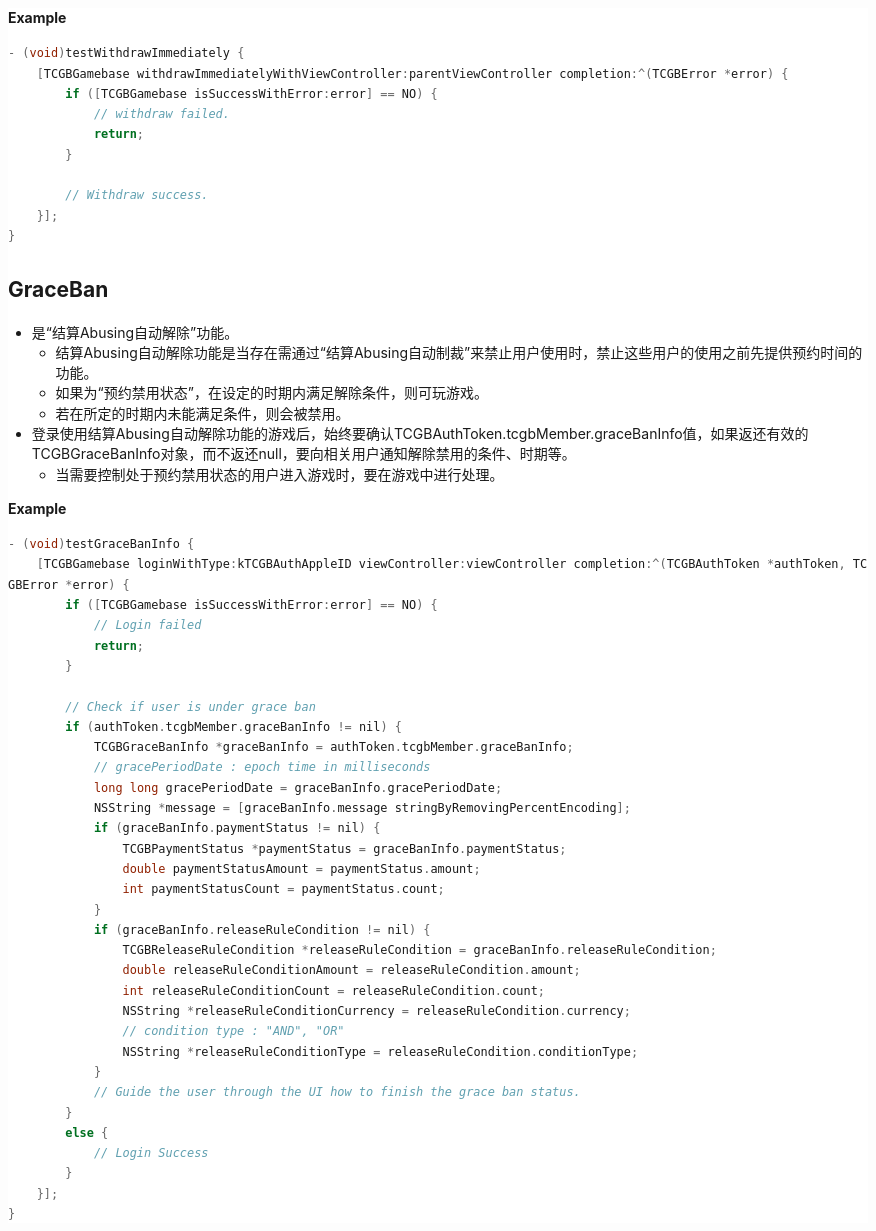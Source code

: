 
**Example**

```objectivec
- (void)testWithdrawImmediately {
    [TCGBGamebase withdrawImmediatelyWithViewController:parentViewController completion:^(TCGBError *error) {
        if ([TCGBGamebase isSuccessWithError:error] == NO) {
            // withdraw failed.
            return;
        }

        // Withdraw success.
    }];
}
```

## GraceBan

* 是“结算Abusing自动解除”功能。
    * 结算Abusing自动解除功能是当存在需通过“结算Abusing自动制裁”来禁止用户使用时，禁止这些用户的使用之前先提供预约时间的功能。
    * 如果为“预约禁用状态”，在设定的时期内满足解除条件，则可玩游戏。
    * 若在所定的时期内未能满足条件，则会被禁用。
* 登录使用结算Abusing自动解除功能的游戏后，始终要确认TCGBAuthToken.tcgbMember.graceBanInfo值，如果返还有效的TCGBGraceBanInfo对象，而不返还null，要向相关用户通知解除禁用的条件、时期等。
    * 当需要控制处于预约禁用状态的用户进入游戏时，要在游戏中进行处理。   

**Example**
    
```objectivec
- (void)testGraceBanInfo {
    [TCGBGamebase loginWithType:kTCGBAuthAppleID viewController:viewController completion:^(TCGBAuthToken *authToken, TCGBError *error) {
        if ([TCGBGamebase isSuccessWithError:error] == NO) {
            // Login failed
            return;
        }
        
        // Check if user is under grace ban
        if (authToken.tcgbMember.graceBanInfo != nil) {
            TCGBGraceBanInfo *graceBanInfo = authToken.tcgbMember.graceBanInfo;
            // gracePeriodDate : epoch time in milliseconds
            long long gracePeriodDate = graceBanInfo.gracePeriodDate;
            NSString *message = [graceBanInfo.message stringByRemovingPercentEncoding];
            if (graceBanInfo.paymentStatus != nil) {
                TCGBPaymentStatus *paymentStatus = graceBanInfo.paymentStatus;
                double paymentStatusAmount = paymentStatus.amount;
                int paymentStatusCount = paymentStatus.count;
            }
            if (graceBanInfo.releaseRuleCondition != nil) {
                TCGBReleaseRuleCondition *releaseRuleCondition = graceBanInfo.releaseRuleCondition;
                double releaseRuleConditionAmount = releaseRuleCondition.amount;
                int releaseRuleConditionCount = releaseRuleCondition.count;
                NSString *releaseRuleConditionCurrency = releaseRuleCondition.currency;
                // condition type : "AND", "OR"
                NSString *releaseRuleConditionType = releaseRuleCondition.conditionType;
            }
            // Guide the user through the UI how to finish the grace ban status.
        }
        else {
            // Login Success
        }
    }];
}
```
